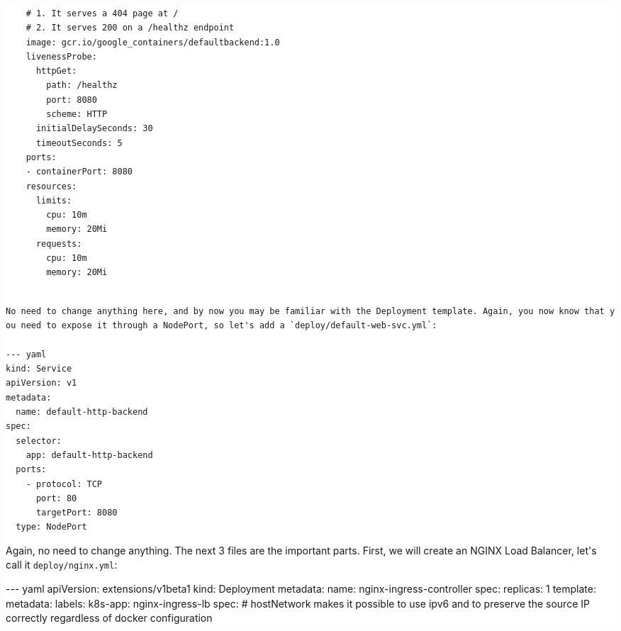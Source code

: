         # 1. It serves a 404 page at /
        # 2. It serves 200 on a /healthz endpoint
        image: gcr.io/google_containers/defaultbackend:1.0
        livenessProbe:
          httpGet:
            path: /healthz
            port: 8080
            scheme: HTTP
          initialDelaySeconds: 30
          timeoutSeconds: 5
        ports:
        - containerPort: 8080
        resources:
          limits:
            cpu: 10m
            memory: 20Mi
          requests:
            cpu: 10m
            memory: 20Mi
```

No need to change anything here, and by now you may be familiar with the Deployment template. Again, you now know that you need to expose it through a NodePort, so let's add a `deploy/default-web-svc.yml`:

--- yaml
kind: Service
apiVersion: v1
metadata:
  name: default-http-backend
spec:
  selector:
    app: default-http-backend
  ports:
    - protocol: TCP
      port: 80
      targetPort: 8080
  type: NodePort
```

Again, no need to change anything. The next 3 files are the important parts. First, we will create an NGINX Load Balancer, let's call it `deploy/nginx.yml`:

--- yaml
apiVersion: extensions/v1beta1
kind: Deployment
metadata:
  name: nginx-ingress-controller
spec:
  replicas: 1
  template:
    metadata:
      labels:
        k8s-app: nginx-ingress-lb
    spec:
      # hostNetwork makes it possible to use ipv6 and to preserve the source IP correctly regardless of docker configuration